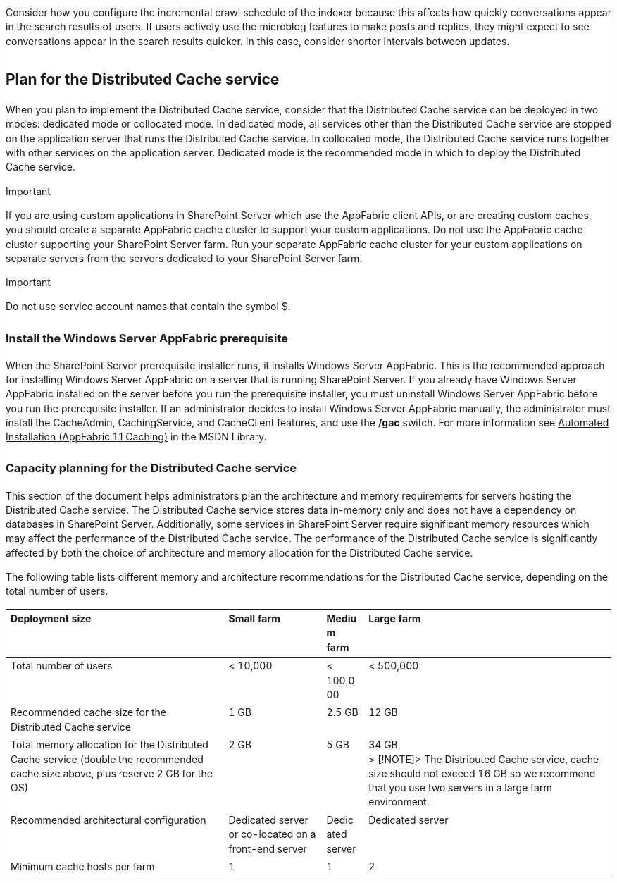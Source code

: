 Consider how you configure the incremental crawl schedule of the indexer because this affects how quickly conversations appear in the search results of users. If users actively use the microblog features to make posts and replies, they might expect to see conversations appear in the search results quicker. In this case, consider shorter intervals between updates.
  
## Plan for the Distributed Cache service
<a name="plandc"> </a>

When you plan to implement the Distributed Cache service, consider that the Distributed Cache service can be deployed in two modes: dedicated mode or collocated mode. In dedicated mode, all services other than the Distributed Cache service are stopped on the application server that runs the Distributed Cache service. In collocated mode, the Distributed Cache service runs together with other services on the application server. Dedicated mode is the recommended mode in which to deploy the Distributed Cache service.
  
> [!IMPORTANT]
> If you are using custom applications in SharePoint Server which use the AppFabric client APIs, or are creating custom caches, you should create a separate AppFabric cache cluster to support your custom applications. Do not use the AppFabric cache cluster supporting your SharePoint Server farm. Run your separate AppFabric cache cluster for your custom applications on separate servers from the servers dedicated to your SharePoint Server farm. 
  
> [!IMPORTANT]
> Do not use service account names that contain the symbol $. 
  
### Install the Windows Server AppFabric prerequisite

When the SharePoint Server prerequisite installer runs, it installs Windows Server AppFabric. This is the recommended approach for installing Windows Server AppFabric on a server that is running SharePoint Server. If you already have Windows Server AppFabric installed on the server before you run the prerequisite installer, you must uninstall Windows Server AppFabric before you run the prerequisite installer. If an administrator decides to install Windows Server AppFabric manually, the administrator must install the CacheAdmin, CachingService, and CacheClient features, and use the **/gac** switch. For more information see [Automated Installation (AppFabric 1.1 Caching)](/previous-versions/appfabric/hh351353(v=azure.10)) in the MSDN Library.
  
### Capacity planning for the Distributed Cache service

This section of the document helps administrators plan the architecture and memory requirements for servers hosting the Distributed Cache service. The Distributed Cache service stores data in-memory only and does not have a dependency on databases in SharePoint Server. Additionally, some services in SharePoint Server require significant memory resources which may affect the performance of the Distributed Cache service. The performance of the Distributed Cache service is significantly affected by both the choice of architecture and memory allocation for the Distributed Cache service.
  
The following table lists different memory and architecture recommendations for the Distributed Cache service, depending on the total number of users.
  
|**Deployment size**|**Small farm**|**Medium farm**|**Large farm**|
|:-----|:-----|:-----|:-----|
|Total number of users  <br/> |\< 10,000  <br/> |\< 100,000  <br/> |\< 500,000  <br/> |
|Recommended cache size for the Distributed Cache service  <br/> |1 GB  <br/> |2.5 GB  <br/> |12 GB  <br/> |
|Total memory allocation for the Distributed Cache service (double the recommended cache size above, plus reserve 2 GB for the OS)  <br/> |2 GB  <br/> |5 GB  <br/> |34 GB  <br/> > [!NOTE]> The Distributed Cache service, cache size should not exceed 16 GB so we recommend that you use two servers in a large farm environment.           |
|Recommended architectural configuration  <br/> |Dedicated server or co-located on a front-end server  <br/> |Dedicated server  <br/> |Dedicated server  <br/> |
|Minimum cache hosts per farm  <br/> |1  <br/> |1  <br/> |2  <br/> |
   
